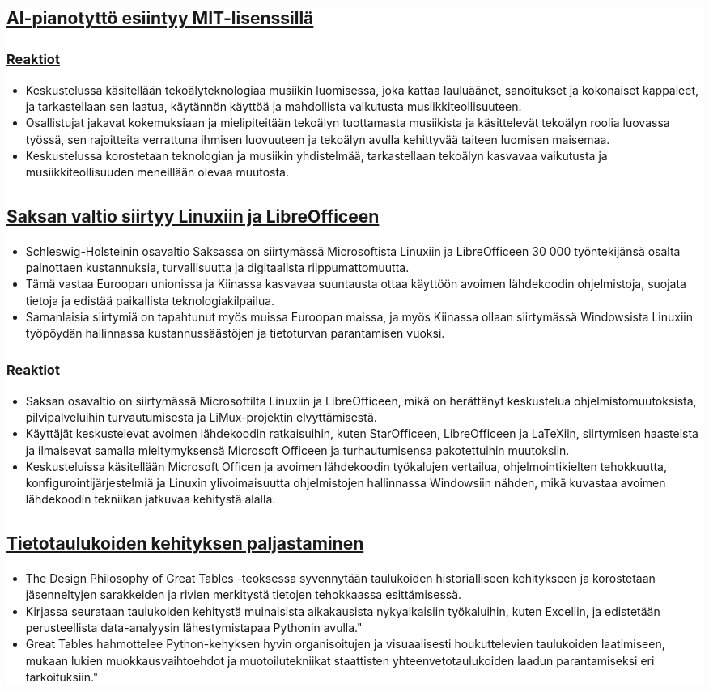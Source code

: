 ## [AI-pianotyttö esiintyy MIT-lisenssillä](https://twitter.com/goodside/status/1775713487529922702)

### [Reaktiot](https://news.ycombinator.com/item?id=39930463)

- Keskustelussa käsitellään tekoälyteknologiaa musiikin luomisessa, joka kattaa lauluäänet, sanoitukset ja kokonaiset kappaleet, ja tarkastellaan sen laatua, käytännön käyttöä ja mahdollista vaikutusta musiikkiteollisuuteen.
- Osallistujat jakavat kokemuksiaan ja mielipiteitään tekoälyn tuottamasta musiikista ja käsittelevät tekoälyn roolia luovassa työssä, sen rajoitteita verrattuna ihmisen luovuuteen ja tekoälyn avulla kehittyvää taiteen luomisen maisemaa.
- Keskustelussa korostetaan teknologian ja musiikin yhdistelmää, tarkastellaan tekoälyn kasvavaa vaikutusta ja musiikkiteollisuuden meneillään olevaa muutosta.

## [Saksan valtio siirtyy Linuxiin ja LibreOfficeen](https://www.zdnet.com/article/german-state-ditches-microsoft-for-linux-and-libreoffice/)

- Schleswig-Holsteinin osavaltio Saksassa on siirtymässä Microsoftista Linuxiin ja LibreOfficeen 30 000 työntekijänsä osalta painottaen kustannuksia, turvallisuutta ja digitaalista riippumattomuutta.
- Tämä vastaa Euroopan unionissa ja Kiinassa kasvavaa suuntausta ottaa käyttöön avoimen lähdekoodin ohjelmistoja, suojata tietoja ja edistää paikallista teknologiakilpailua.
- Samanlaisia siirtymiä on tapahtunut myös muissa Euroopan maissa, ja myös Kiinassa ollaan siirtymässä Windowsista Linuxiin työpöydän hallinnassa kustannussäästöjen ja tietoturvan parantamisen vuoksi.

### [Reaktiot](https://news.ycombinator.com/item?id=39936284)

- Saksan osavaltio on siirtymässä Microsoftilta Linuxiin ja LibreOfficeen, mikä on herättänyt keskustelua ohjelmistomuutoksista, pilvipalveluihin turvautumisesta ja LiMux-projektin elvyttämisestä.
- Käyttäjät keskustelevat avoimen lähdekoodin ratkaisuihin, kuten StarOfficeen, LibreOfficeen ja LaTeXiin, siirtymisen haasteista ja ilmaisevat samalla mieltymyksensä Microsoft Officeen ja turhautumisensa pakotettuihin muutoksiin.
- Keskusteluissa käsitellään Microsoft Officen ja avoimen lähdekoodin työkalujen vertailua, ohjelmointikielten tehokkuutta, konfigurointijärjestelmiä ja Linuxin ylivoimaisuutta ohjelmistojen hallinnassa Windowsiin nähden, mikä kuvastaa avoimen lähdekoodin tekniikan jatkuvaa kehitystä alalla.

## [Tietotaulukoiden kehityksen paljastaminen](https://posit-dev.github.io/great-tables/blog/design-philosophy/)

- The Design Philosophy of Great Tables -teoksessa syvennytään taulukoiden historialliseen kehitykseen ja korostetaan jäsenneltyjen sarakkeiden ja rivien merkitystä tietojen tehokkaassa esittämisessä.
- Kirjassa seurataan taulukoiden kehitystä muinaisista aikakausista nykyaikaisiin työkaluihin, kuten Exceliin, ja edistetään perusteellista data-analyysin lähestymistapaa Pythonin avulla."
- Great Tables hahmottelee Python-kehyksen hyvin organisoitujen ja visuaalisesti houkuttelevien taulukoiden laatimiseen, mukaan lukien muokkausvaihtoehdot ja muotoilutekniikat staattisten yhteenvetotaulukoiden laadun parantamiseksi eri tarkoituksiin."

